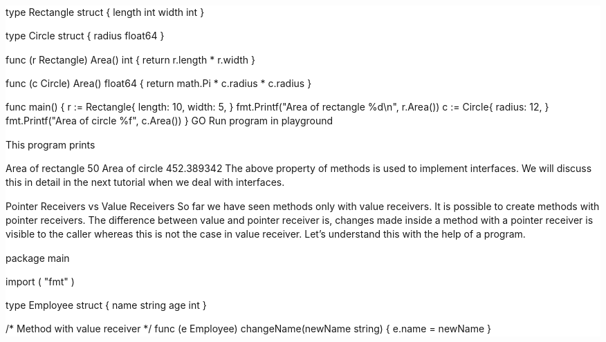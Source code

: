 type Rectangle struct {
	length int
	width  int
}

type Circle struct {
	radius float64
}

func (r Rectangle) Area() int {
	return r.length * r.width
}

func (c Circle) Area() float64 {
	return math.Pi * c.radius * c.radius
}

func main() {
	r := Rectangle{
		length: 10,
		width:  5,
	}
	fmt.Printf("Area of rectangle %d\n", r.Area())
	c := Circle{
		radius: 12,
	}
	fmt.Printf("Area of circle %f", c.Area())
}
GO
Run program in playground

This program prints

Area of rectangle 50
Area of circle 452.389342
The above property of methods is used to implement interfaces. We will discuss this in detail in the next tutorial when we deal with interfaces.

Pointer Receivers vs Value Receivers
So far we have seen methods only with value receivers. It is possible to create methods with pointer receivers. The difference between value and pointer receiver is, changes made inside a method with a pointer receiver is visible to the caller whereas this is not the case in value receiver. Let’s understand this with the help of a program.

package main

import (
	"fmt"
)

type Employee struct {
	name string
	age  int
}

/*
Method with value receiver
*/
func (e Employee) changeName(newName string) {
	e.name = newName
}

